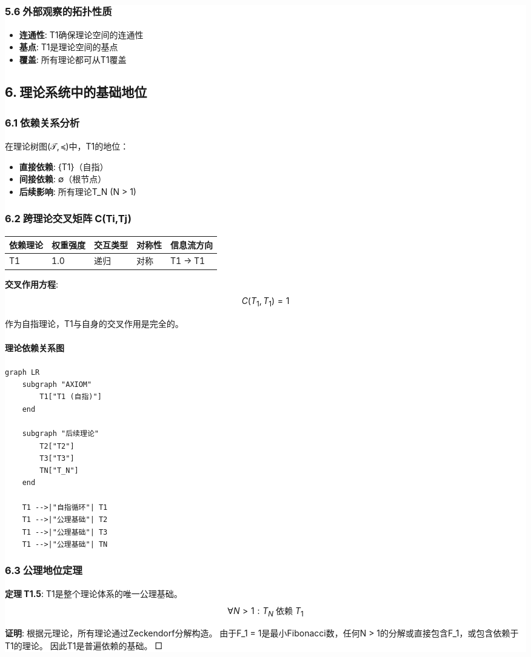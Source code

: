 ### 5.6 外部观察的拓扑性质
- **连通性**: T1确保理论空间的连通性
- **基点**: T1是理论空间的基点
- **覆盖**: 所有理论都可从T1覆盖

## 6. 理论系统中的基础地位

### 6.1 依赖关系分析
在理论树图$(\mathcal{T}, \preceq)$中，T1的地位：
- **直接依赖**: {T1}（自指）
- **间接依赖**: ∅（根节点）
- **后续影响**: 所有理论T_N (N > 1)

### 6.2 跨理论交叉矩阵 C(Ti,Tj)
| 依赖理论 | 权重强度 | 交互类型 | 对称性 | 信息流方向 |
|----------|----------|----------|--------|------------|
| T1 | 1.0 | 递归 | 对称 | T1 → T1 |

**交叉作用方程**:
$$C(T_1, T_1) = 1$$

作为自指理论，T1与自身的交叉作用是完全的。

#### 理论依赖关系图

```mermaid
graph LR
    subgraph "AXIOM"
        T1["T1 (自指)"]
    end
    
    subgraph "后续理论"
        T2["T2"]
        T3["T3"]
        TN["T_N"]
    end
    
    T1 -->|"自指循环"| T1
    T1 -->|"公理基础"| T2
    T1 -->|"公理基础"| T3
    T1 -->|"公理基础"| TN
```

### 6.3 公理地位定理
**定理 T1.5**: T1是整个理论体系的唯一公理基础。
$$\forall N > 1: T_N \text{ 依赖 } T_1$$

**证明**: 
根据元理论，所有理论通过Zeckendorf分解构造。
由于F_1 = 1是最小Fibonacci数，任何N > 1的分解或直接包含F_1，或包含依赖于T1的理论。
因此T1是普遍依赖的基础。
□
